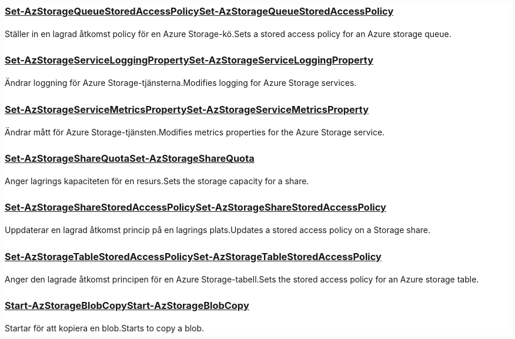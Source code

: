### [<span data-ttu-id="2df1e-304">Set-AzStorageQueueStoredAccessPolicy</span><span class="sxs-lookup"><span data-stu-id="2df1e-304">Set-AzStorageQueueStoredAccessPolicy</span></span>](Set-AzStorageQueueStoredAccessPolicy.md)
<span data-ttu-id="2df1e-305">Ställer in en lagrad åtkomst policy för en Azure Storage-kö.</span><span class="sxs-lookup"><span data-stu-id="2df1e-305">Sets a stored access policy for an Azure storage queue.</span></span>

### [<span data-ttu-id="2df1e-306">Set-AzStorageServiceLoggingProperty</span><span class="sxs-lookup"><span data-stu-id="2df1e-306">Set-AzStorageServiceLoggingProperty</span></span>](Set-AzStorageServiceLoggingProperty.md)
<span data-ttu-id="2df1e-307">Ändrar loggning för Azure Storage-tjänsterna.</span><span class="sxs-lookup"><span data-stu-id="2df1e-307">Modifies logging for Azure Storage services.</span></span>

### [<span data-ttu-id="2df1e-308">Set-AzStorageServiceMetricsProperty</span><span class="sxs-lookup"><span data-stu-id="2df1e-308">Set-AzStorageServiceMetricsProperty</span></span>](Set-AzStorageServiceMetricsProperty.md)
<span data-ttu-id="2df1e-309">Ändrar mått för Azure Storage-tjänsten.</span><span class="sxs-lookup"><span data-stu-id="2df1e-309">Modifies metrics properties for the Azure Storage service.</span></span>

### [<span data-ttu-id="2df1e-310">Set-AzStorageShareQuota</span><span class="sxs-lookup"><span data-stu-id="2df1e-310">Set-AzStorageShareQuota</span></span>](Set-AzStorageShareQuota.md)
<span data-ttu-id="2df1e-311">Anger lagrings kapaciteten för en resurs.</span><span class="sxs-lookup"><span data-stu-id="2df1e-311">Sets the storage capacity for a share.</span></span>

### [<span data-ttu-id="2df1e-312">Set-AzStorageShareStoredAccessPolicy</span><span class="sxs-lookup"><span data-stu-id="2df1e-312">Set-AzStorageShareStoredAccessPolicy</span></span>](Set-AzStorageShareStoredAccessPolicy.md)
<span data-ttu-id="2df1e-313">Uppdaterar en lagrad åtkomst princip på en lagrings plats.</span><span class="sxs-lookup"><span data-stu-id="2df1e-313">Updates a stored access policy on a Storage share.</span></span>

### [<span data-ttu-id="2df1e-314">Set-AzStorageTableStoredAccessPolicy</span><span class="sxs-lookup"><span data-stu-id="2df1e-314">Set-AzStorageTableStoredAccessPolicy</span></span>](Set-AzStorageTableStoredAccessPolicy.md)
<span data-ttu-id="2df1e-315">Anger den lagrade åtkomst principen för en Azure Storage-tabell.</span><span class="sxs-lookup"><span data-stu-id="2df1e-315">Sets the stored access policy for an Azure storage table.</span></span>

### [<span data-ttu-id="2df1e-316">Start-AzStorageBlobCopy</span><span class="sxs-lookup"><span data-stu-id="2df1e-316">Start-AzStorageBlobCopy</span></span>](Start-AzStorageBlobCopy.md)
<span data-ttu-id="2df1e-317">Startar för att kopiera en blob.</span><span class="sxs-lookup"><span data-stu-id="2df1e-317">Starts to copy a blob.</span></span>
